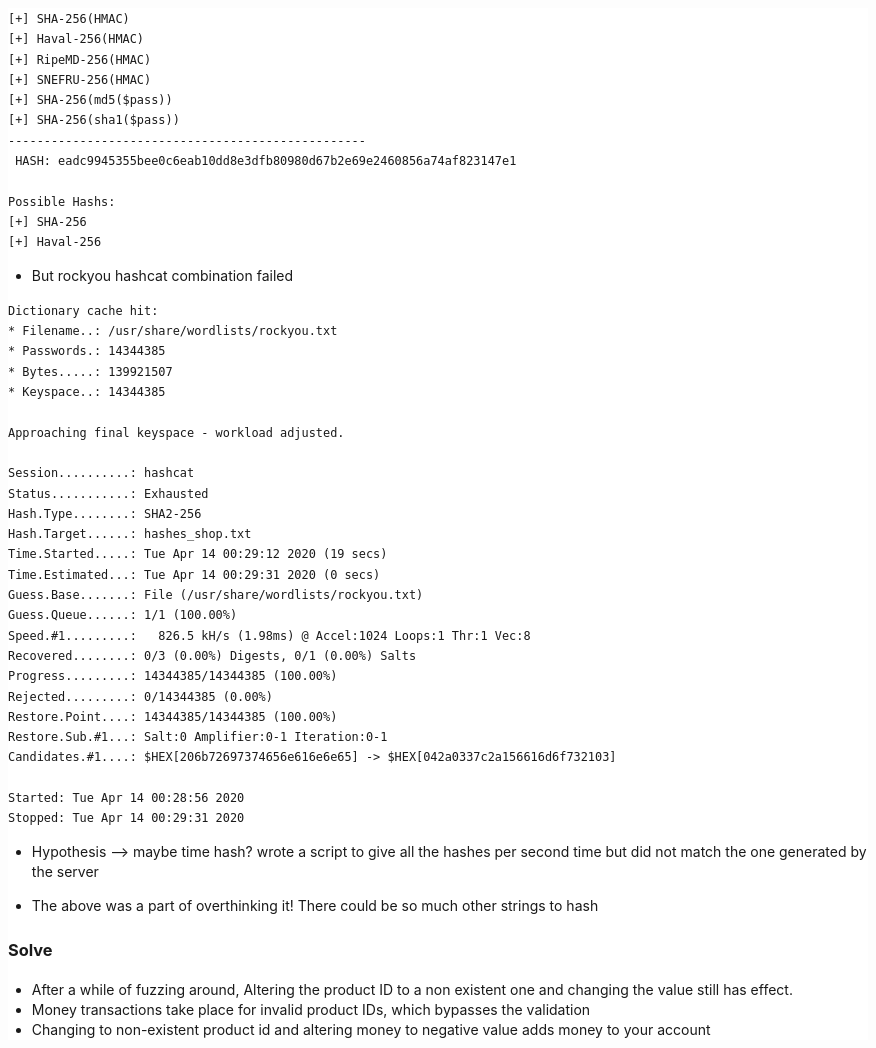 ```
[+] SHA-256(HMAC)
[+] Haval-256(HMAC)
[+] RipeMD-256(HMAC)
[+] SNEFRU-256(HMAC)
[+] SHA-256(md5($pass))
[+] SHA-256(sha1($pass))
--------------------------------------------------
 HASH: eadc9945355bee0c6eab10dd8e3dfb80980d67b2e69e2460856a74af823147e1

Possible Hashs:
[+] SHA-256
[+] Haval-256
```

* But rockyou hashcat combination failed
```
Dictionary cache hit:
* Filename..: /usr/share/wordlists/rockyou.txt
* Passwords.: 14344385
* Bytes.....: 139921507
* Keyspace..: 14344385

Approaching final keyspace - workload adjusted.  

Session..........: hashcat                       
Status...........: Exhausted
Hash.Type........: SHA2-256
Hash.Target......: hashes_shop.txt
Time.Started.....: Tue Apr 14 00:29:12 2020 (19 secs)
Time.Estimated...: Tue Apr 14 00:29:31 2020 (0 secs)
Guess.Base.......: File (/usr/share/wordlists/rockyou.txt)
Guess.Queue......: 1/1 (100.00%)
Speed.#1.........:   826.5 kH/s (1.98ms) @ Accel:1024 Loops:1 Thr:1 Vec:8
Recovered........: 0/3 (0.00%) Digests, 0/1 (0.00%) Salts
Progress.........: 14344385/14344385 (100.00%)
Rejected.........: 0/14344385 (0.00%)
Restore.Point....: 14344385/14344385 (100.00%)
Restore.Sub.#1...: Salt:0 Amplifier:0-1 Iteration:0-1
Candidates.#1....: $HEX[206b72697374656e616e6e65] -> $HEX[042a0337c2a156616d6f732103]

Started: Tue Apr 14 00:28:56 2020
Stopped: Tue Apr 14 00:29:31 2020
```

* Hypothesis --> maybe time hash? wrote a script to give all the hashes per second time but did not match the one generated by the server

* The above was a part of overthinking it! There could be so much other strings to hash

### Solve

* After a while of fuzzing around, Altering the product ID to a non existent one and changing the value still has effect. 
* Money transactions take place for invalid product IDs, which bypasses the validation
* Changing to non-existent product id and altering money to negative value adds money to your account
